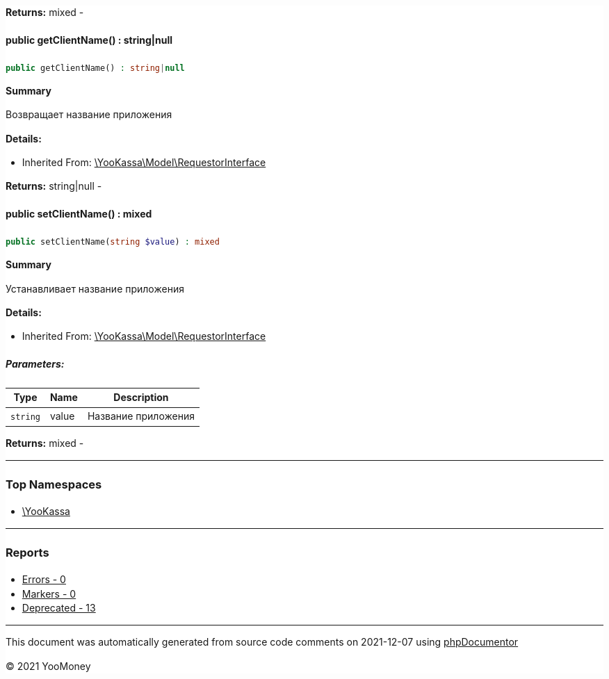 **Returns:** mixed - 


<a name="method_getClientName" class="anchor"></a>
#### public getClientName() : string|null

```php
public getClientName() : string|null
```

**Summary**

Возвращает название приложения

**Details:**
* Inherited From: [\YooKassa\Model\RequestorInterface](../classes/YooKassa-Model-RequestorInterface.md)

**Returns:** string|null - 


<a name="method_setClientName" class="anchor"></a>
#### public setClientName() : mixed

```php
public setClientName(string $value) : mixed
```

**Summary**

Устанавливает название приложения

**Details:**
* Inherited From: [\YooKassa\Model\RequestorInterface](../classes/YooKassa-Model-RequestorInterface.md)

##### Parameters:
| Type | Name | Description |
| ---- | ---- | ----------- |
| <code lang="php">string</code> | value  | Название приложения |

**Returns:** mixed - 




---

### Top Namespaces

* [\YooKassa](../namespaces/yookassa.md)

---

### Reports
* [Errors - 0](../reports/errors.md)
* [Markers - 0](../reports/markers.md)
* [Deprecated - 13](../reports/deprecated.md)

---

This document was automatically generated from source code comments on 2021-12-07 using [phpDocumentor](http://www.phpdoc.org/)

&copy; 2021 YooMoney